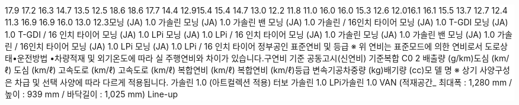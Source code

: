 17.9
17.2
16.3
14.7
13.5
12.5
18.6
18.6
17.7
14.4
12.915.4
15.4
14.7
13.0
12.2
11.8
11.0
16.0
16.0
15.3
12.6
12.016.1
16.1
15.5
13.7
12.7
12.4
11.3
16.9
16.9
16.0
13.0
12.3모닝 (JA) 1.0 가솔린 
모닝 (JA) 1.0 가솔린  밴 
모닝 (JA) 1.0 가솔린 / 16인치 타이어 
모닝 (JA) 1.0 T-GDI 
모닝 (JA) 1.0 T-GDI / 16 인치 타이어
모닝 (JA) 1.0 LPi 
모닝 (JA) 1.0 LPi / 16 인치 타이어
모닝 (JA) 1.0 가솔린 
모닝 (JA) 1.0 가솔린  밴 
모닝 (JA) 1.0 가솔린 / 16인치 타이어 
모닝 (JA) 1.0 LPi 
모닝 (JA) 1.0 LPi / 16 인치 타이어
정부공인 표준연비 및 등급
※ 위 연비는 표준모드에 의한 연비로서 도로상태•운전방법 •차량적재 및 외기온도에 따라 실 주행연비와 차이가 있습니다.구연비 기준 공동고시(신연비) 기준복합 C0 2 배출량
(g/km)도심 (km/ℓ) 도심 (km/ℓ) 고속도로 (km/ℓ) 고속도로 (km/ℓ) 복합연비 (km/ℓ) 복합연비 (km/ℓ)등급 변속기공차중량
(kg)배기량
(cc)모 델 명
※ 상기 사양구성은 차급 및 선택 사양에 따라 다르게 적용됩니다. 가솔린 1.0 (아트컬렉션 적용)
터보 가솔린 1.0
LPi가솔린 1.0 VAN
(적재공간_ 최대폭 : 1,280 mm / 높이 : 939 mm / 바닥길이 : 1,025 mm)
Line-up

